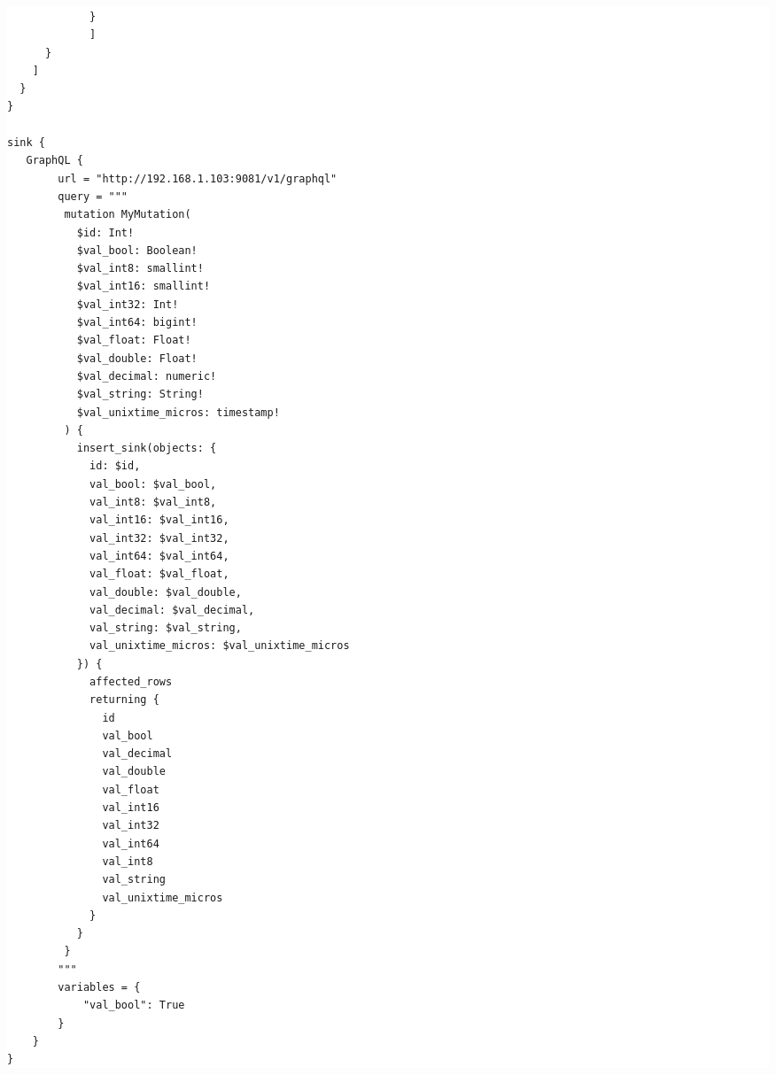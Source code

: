 ```hocon
             }
             ]
      }
    ]
  }
}

sink {
   GraphQL {
        url = "http://192.168.1.103:9081/v1/graphql"
        query = """
         mutation MyMutation(
           $id: Int!
           $val_bool: Boolean!
           $val_int8: smallint!
           $val_int16: smallint!
           $val_int32: Int!
           $val_int64: bigint!
           $val_float: Float!
           $val_double: Float!
           $val_decimal: numeric!
           $val_string: String!
           $val_unixtime_micros: timestamp!
         ) {
           insert_sink(objects: {
             id: $id,
             val_bool: $val_bool,
             val_int8: $val_int8,
             val_int16: $val_int16,
             val_int32: $val_int32,
             val_int64: $val_int64,
             val_float: $val_float,
             val_double: $val_double,
             val_decimal: $val_decimal,
             val_string: $val_string,
             val_unixtime_micros: $val_unixtime_micros
           }) {
             affected_rows
             returning {
               id
               val_bool
               val_decimal
               val_double
               val_float
               val_int16
               val_int32
               val_int64
               val_int8
               val_string
               val_unixtime_micros
             }
           }
         }
        """
        variables = {
            "val_bool": True
        }
    }
}

```
